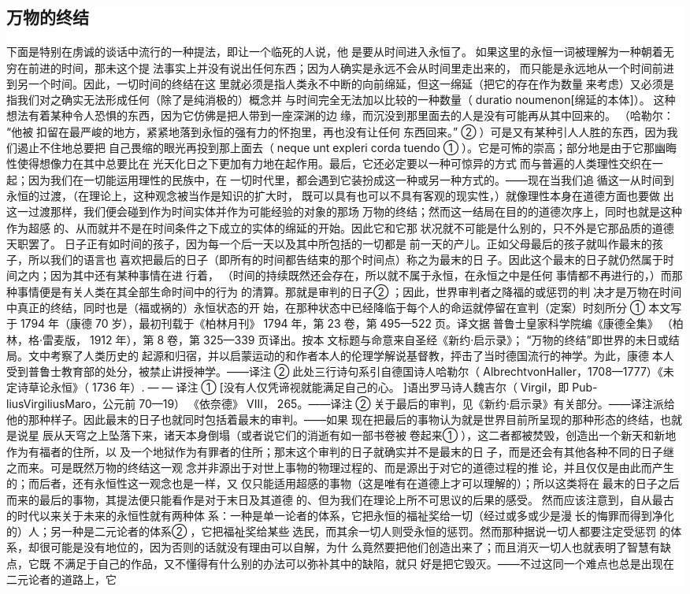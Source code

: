 ## 万物的终结
下面是特别在虏诚的谈话中流行的一种提法，即让一个临死的人说，他
是要从时间进入永恒了。
如果这里的永恒一词被理解为一种朝着无穷在前进的时间，那未这个提
法事实上并没有说出任何东西；因为人确实是永远不会从时间里走出来的，
而只能是永远地从一个时间前进到另一个时间。因此，一切时间的终结在这
里就必须是指人类永不中断的向前绵延，但这一绵延（把它的存在作为数量
来考虑）又必须是指我们对之确实无法形成任何（除了是纯消极的）概念并
与时间完全无法加以比较的一种数量（ duratio noumenon[绵延的本体]）。
这种想法有着某种令人恐惧的东西，因为它仿佛是把人带到一座深渊的边
缘，而沉没到那里面去的人是没有可能再从其中回来的。 （哈勒尔： “他被
扣留在最严峻的地方，紧紧地落到永恒的强有力的怀抱里，再也没有让任何
东西回来。” ② ）可是又有某种引人人胜的东西，因为我们遏止不住地总要把
自己畏缩的眼光再投到那上面去（ neque unt expleri corda tuendo
① ）。它是可怖的崇高；部分地是由于它那幽晦性使得想像力在其中总要比在
光天化日之下更加有力地在起作用。最后，它还必定要以一种可惊异的方式
而与普遍的人类理性交织在一起；因为我们在一切能运用理性的民族中，在
一切时代里，都会遇到它装扮成这一种或另一种方式的。——现在当我们追
循这一从时间到永恒的过渡，（在理论上，这种观念被当作是知识的扩大时，
既可以具有也可以不具有客观的现实性，）就像理性本身在道德方面也要做
出这一过渡那样，我们便会碰到作为时间实体并作为可能经验的对象的那场
万物的终结；然而这一结局在目的的道德次序上，同时也就是这种作为超感
的、从而就并不是在时间条件之下成立的实体的绵延的开始。因此它和它那
状况就不可能是什么别的，只不外是它那品质的道德天职罢了。
日子正有如时间的孩子，因为每一个后一天以及其中所包括的一切都是
前一天的产儿。正如父母最后的孩子就叫作最末的孩子，所以我们的语言也
喜欢把最后的日子（即所有的时间都告结束的那个时间点）称之为最末的日
子。因此这个最末的日子就仍然属于时间之内；因为其中还有某种事情在进
行着， （时间的持续既然还会存在，所以就不属于永恒，在永恒之中是任何
事情都不再进行的，）而那种事情便是有关人类在其全部生命时间中的行为
的清算。那就是审判的日子② ；因此，世界审判者之降福的或惩罚的判
决才是万物在时间中真正的终结，同时也是（福或祸的）永恒状态的开
始，在那种状态中已经降临于每个人的命运就停留在宣判（定案）时刻所分
① 本文写于 1794 年（康德 70 岁），最初刊载于《柏林月刊》 1794 年，第 23 卷，第 495—522 页。译文据
普鲁士皇家科学院编《康德全集》 （柏林，格·雷麦版， 1912 年），第 8 卷，第 325—339 页译出。按本
文标题与命意来自圣经《新约·启示录》； “万物的终结”即世界的未日或结局。文中考察了人类历史的
起源和归宿，并以启蒙运动的和作者本人的伦理学解说基督教，抨击了当时德国流行的神学。为此，康德
本人受到普鲁士教育部的处分，被禁止讲授神学。——译注
② 此处三行诗句系引自德国诗人哈勒尔（ AlbrechtvonHaller，1708—1777）《未定诗草论永恒》（ 1736 年）. — —
译注
①
[没有人仅凭谛视就能满足自己的心。 ]语出罗马诗人魏吉尔（ Virgil，即 Pub-liusVirgiliusMaro，公元前
70—19） 《依奈德》 VIII， 265。——译注
② 关于最后的审判，见《新约·启示录》有关部分。——译注派给他的那种样子。因此最末的日子也就同时包括着最末的审判。——如果
现在把最后的事物认为就是世界目前所呈现的那种形态的终结，也就是说星
辰从天穹之上坠落下来，诸天本身倒塌（或者说它们的消逝有如一部书卷被
卷起来① ），这二者都被焚毁，创造出一个新天和新地作为有福者的住所，以
及一个地狱作为有罪者的住所；那末这个审判的日子就确实并不是最末的日
子，而是还会有其他各种不同的日子继之而来。可是既然万物的终结这一观
念并非源出于对世上事物的物理过程的、而是源出于对它的道德过程的推
论，并且仅仅是由此而产生的；而后者，还有永恒性这一观念也是一样，又
仅只能适用超感的事物（这是唯有在道德上才可以理解的）；所以这类将在
最末的日子之后而来的最后的事物，其提法便只能看作是对于末日及其道德
的、但为我们在理论上所不可思议的后果的感受。
然而应该注意到，自从最古的时代以来关于未来的永恒性就有两种体
系：一种是单一论者的体系，它把永恒的福祉奖给一切（经过或多或少是漫
长的悔罪而得到净化的）人；另一种是二元论者的体系② ，它把福祉奖给某些
选民，而其余一切人则受永恒的惩罚。然而那种据说一切人都要注定受惩罚
的体系，却很可能是没有地位的，因为否则的话就没有理由可以自解，为什
么竟然要把他们创造出来了；而且消灭一切人也就表明了智慧有缺点，它既
不满足于自己的作品，又不懂得有什么别的办法可以弥补其中的缺陷，就只
好是把它毁灭。——不过这同一个难点也总是出现在二元论者的道路上，它